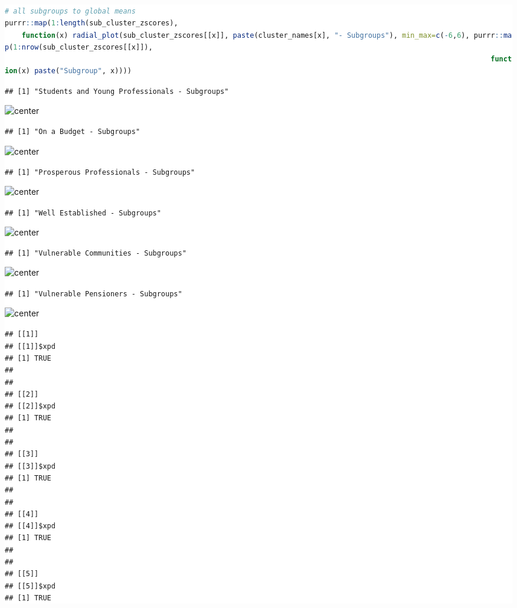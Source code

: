 ```r
# all subgroups to global means
purrr::map(1:length(sub_cluster_zscores), 
    function(x) radial_plot(sub_cluster_zscores[[x]], paste(cluster_names[x], "- Subgroups"), min_max=c(-6,6), purrr::map(1:nrow(sub_cluster_zscores[[x]]), 
                                                                                                                   function(x) paste("Subgroup", x))))
```

```
## [1] "Students and Young Professionals - Subgroups"
```

![center](https://michael-adcock.github.io/figures/consumer_vulnerability_notebook_final/unnamed-chunk-19-1.png)

```
## [1] "On a Budget - Subgroups"
```

![center](https://michael-adcock.github.io/figures/consumer_vulnerability_notebook_final/unnamed-chunk-19-2.png)

```
## [1] "Prosperous Professionals - Subgroups"
```

![center](https://michael-adcock.github.io/figures/consumer_vulnerability_notebook_final/unnamed-chunk-19-3.png)

```
## [1] "Well Established - Subgroups"
```

![center](https://michael-adcock.github.io/figures/consumer_vulnerability_notebook_final/unnamed-chunk-19-4.png)

```
## [1] "Vulnerable Communities - Subgroups"
```

![center](https://michael-adcock.github.io/figures/consumer_vulnerability_notebook_final/unnamed-chunk-19-5.png)

```
## [1] "Vulnerable Pensioners - Subgroups"
```

![center](https://michael-adcock.github.io/figures/consumer_vulnerability_notebook_final/unnamed-chunk-19-6.png)

```
## [[1]]
## [[1]]$xpd
## [1] TRUE
## 
## 
## [[2]]
## [[2]]$xpd
## [1] TRUE
## 
## 
## [[3]]
## [[3]]$xpd
## [1] TRUE
## 
## 
## [[4]]
## [[4]]$xpd
## [1] TRUE
## 
## 
## [[5]]
## [[5]]$xpd
## [1] TRUE
```